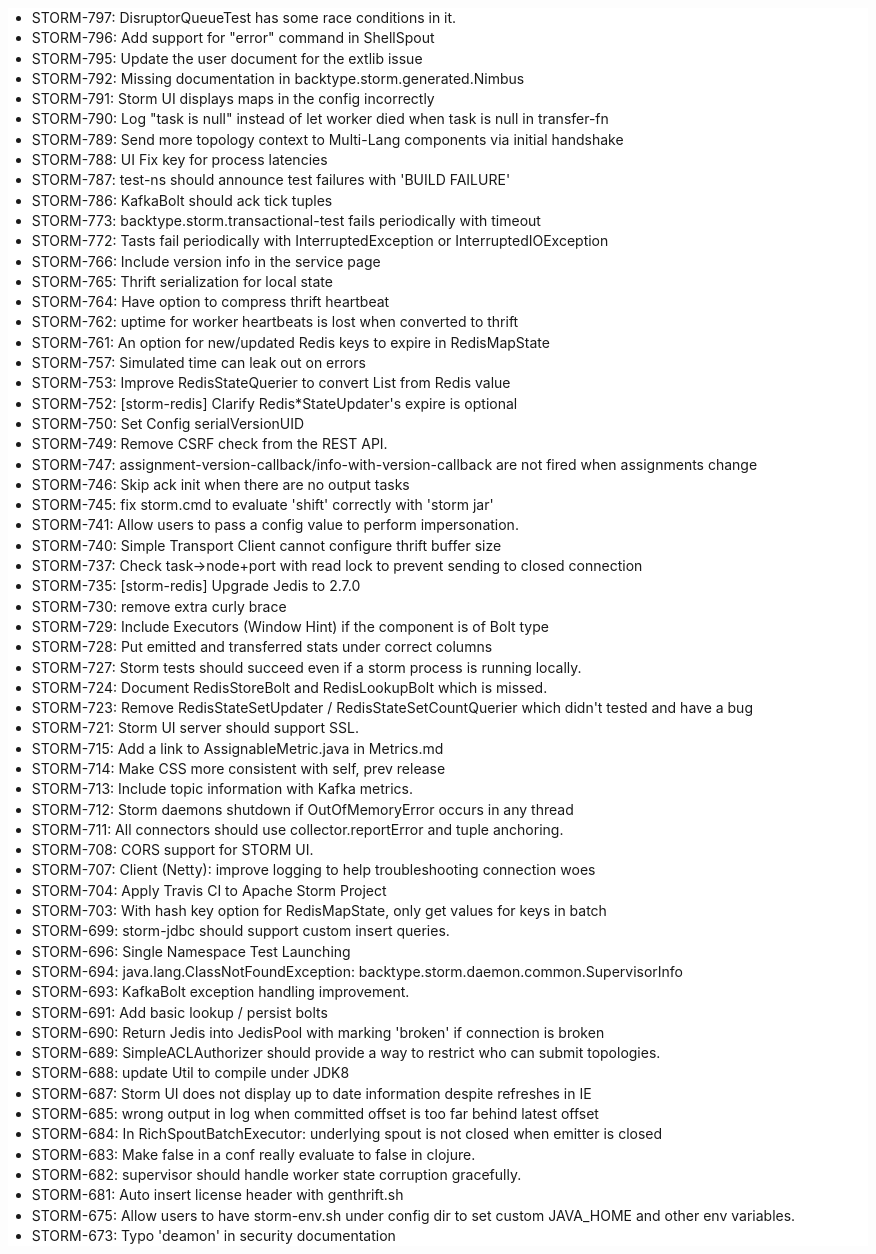 * STORM-797: DisruptorQueueTest has some race conditions in it.
 * STORM-796: Add support for "error" command in ShellSpout
 * STORM-795: Update the user document for the extlib issue
 * STORM-792: Missing documentation in backtype.storm.generated.Nimbus
 * STORM-791: Storm UI displays maps in the config incorrectly
 * STORM-790: Log "task is null" instead of let worker died when task is null in transfer-fn
 * STORM-789: Send more topology context to Multi-Lang components via initial handshake
 * STORM-788: UI Fix key for process latencies
 * STORM-787: test-ns should announce test failures with 'BUILD FAILURE'
 * STORM-786: KafkaBolt should ack tick tuples
 * STORM-773: backtype.storm.transactional-test fails periodically with timeout
 * STORM-772: Tasts fail periodically with InterruptedException or InterruptedIOException
 * STORM-766: Include version info in the service page
 * STORM-765: Thrift serialization for local state
 * STORM-764: Have option to compress thrift heartbeat
 * STORM-762: uptime for worker heartbeats is lost when converted to thrift
 * STORM-761: An option for new/updated Redis keys to expire in RedisMapState
 * STORM-757: Simulated time can leak out on errors
 * STORM-753: Improve RedisStateQuerier to convert List<Values> from Redis value
 * STORM-752: [storm-redis] Clarify Redis*StateUpdater's expire is optional
 * STORM-750: Set Config serialVersionUID
 * STORM-749: Remove CSRF check from the REST API.
 * STORM-747: assignment-version-callback/info-with-version-callback are not fired when assignments change
 * STORM-746: Skip ack init when there are no output tasks
 * STORM-745: fix storm.cmd to evaluate 'shift' correctly with 'storm jar'
 * STORM-741: Allow users to pass a config value to perform impersonation.
 * STORM-740: Simple Transport Client cannot configure thrift buffer size
 * STORM-737: Check task->node+port with read lock to prevent sending to closed connection
 * STORM-735: [storm-redis] Upgrade Jedis to 2.7.0
 * STORM-730: remove extra curly brace
 * STORM-729: Include Executors (Window Hint) if the component is of Bolt type
 * STORM-728: Put emitted and transferred stats under correct columns
 * STORM-727: Storm tests should succeed even if a storm process is running locally.
 * STORM-724: Document RedisStoreBolt and RedisLookupBolt which is missed.
 * STORM-723: Remove RedisStateSetUpdater / RedisStateSetCountQuerier which didn't tested and have a bug
 * STORM-721: Storm UI server should support SSL.
 * STORM-715: Add a link to AssignableMetric.java in Metrics.md
 * STORM-714: Make CSS more consistent with self, prev release
 * STORM-713: Include topic information with Kafka metrics.
 * STORM-712: Storm daemons shutdown if OutOfMemoryError occurs in any thread
 * STORM-711: All connectors should use collector.reportError and tuple anchoring.
 * STORM-708: CORS support for STORM UI.
 * STORM-707: Client (Netty): improve logging to help troubleshooting connection woes
 * STORM-704: Apply Travis CI to Apache Storm Project
 * STORM-703: With hash key option for RedisMapState, only get values for keys in batch
 * STORM-699: storm-jdbc should support custom insert queries. 
 * STORM-696: Single Namespace Test Launching
 * STORM-694: java.lang.ClassNotFoundException: backtype.storm.daemon.common.SupervisorInfo
 * STORM-693: KafkaBolt exception handling improvement.
 * STORM-691: Add basic lookup / persist bolts
 * STORM-690: Return Jedis into JedisPool with marking 'broken' if connection is broken
 * STORM-689: SimpleACLAuthorizer should provide a way to restrict who can submit topologies.
 * STORM-688: update Util to compile under JDK8
 * STORM-687: Storm UI does not display up to date information despite refreshes in IE
 * STORM-685: wrong output in log when committed offset is too far behind latest offset
 * STORM-684: In RichSpoutBatchExecutor: underlying spout is not closed when emitter is closed
 * STORM-683: Make false in a conf really evaluate to false in clojure.
 * STORM-682: supervisor should handle worker state corruption gracefully.
 * STORM-681: Auto insert license header with genthrift.sh
 * STORM-675: Allow users to have storm-env.sh under config dir to set custom JAVA_HOME and other env variables.
 * STORM-673: Typo 'deamon' in security documentation